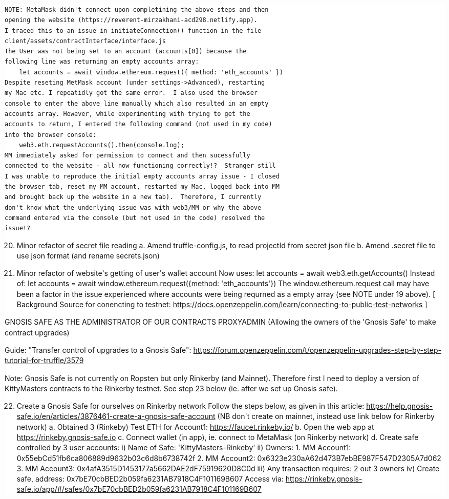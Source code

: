     NOTE: MetaMask didn't connect upon completining the above steps and then
    opening the website (https://reverent-mirzakhani-acd298.netlify.app).
    I traced this to an issue in initiateConnection() function in the file 
    client/assets/contractInterface/interface.js
    The User was not being set to an account (accounts[0]) because the 
    following line was returning an empty accounts array:
        let accounts = await window.ethereum.request({ method: 'eth_accounts' })
    Despite reseting MetMask account (under settings->Advanced), restarting 
    my Mac etc. I repeatidly got the same error.  I also used the browser  
    console to enter the above line manually which also resulted in an empty 
    accounts array. However, while experimenting with trying to get the 
    accounts to return, I entered the following command (not used in my code)
    into the browser console:
        web3.eth.requestAccounts().then(console.log);
    MM immediately asked for permission to connect and then sucessfully
    connected to the website - all now functioning correctly!?  Stranger still
    I was unable to reproduce the initial empty accounts array issue - I closed
    the browser tab, reset my MM account, restarted my Mac, logged back into MM
    and brought back up the website in a new tab).  Therefore, I currently
    don't know what the underlying issue was with web3/MM or why the above 
    command entered via the console (but not used in the code) resolved the 
    issue!?

20. Minor refactor of secret file reading
    a. Amend truffle-config.js, to read projectId from secret json file
    b. Amend .secret file to use json format (and rename secrets.json)

21. Minor refactor of website's getting of user's wallet account
    Now uses:
        let accounts = await web3.eth.getAccounts()
    Instead of:
        let accounts = await window.ethereum.request({method: 'eth_accounts'})
    The window.ethereum.request call may have been a factor in the issue 
    experienced where accounts were being requrned as a empty array (see
    NOTE under 19 above).
    [ Background Source for conencting to testnet:
        https://docs.openzeppelin.com/learn/connecting-to-public-test-networks
    ]


GNOSIS SAFE AS THE ADMINISTRATOR OF OUR CONTRACTS PROXYADMIN
(Allowing the owners of the 'Gnosis Safe' to make contract upgrades) 

Guide: "Transfer control of upgrades to a Gnosis Safe": 
https://forum.openzeppelin.com/t/openzeppelin-upgrades-step-by-step-tutorial-for-truffle/3579

Note: Gnosis Safe is not currently on Ropsten but only Rinkerby (and Mainnet).
    Therefore first I need to deploy a version of KittyMasters contracts to
    the Rinkerby testnet. See step 23 below (ie. after we set up Gnosis safe).

22. Create a Gnosis Safe for ourselves on Rinkerby network
    Follow the steps below, as given in this article:
    https://help.gnosis-safe.io/en/articles/3876461-create-a-gnosis-safe-account
    (NB don't create on mainnet, instead use link below for Rinkerby network)
    a. Obtained 3 (Rinkeby) Test ETH for Account1: https://faucet.rinkeby.io/
    b. Open the web app at https://rinkeby.gnosis-safe.io
    c. Connect wallet (in app), ie. connect to MetaMask (on Rinkerby network)
    d. Create safe controlled by 3 user accounts:
        i) Name of Safe: 'KittyMasters-Rinkeby'
        ii) Owners:
            1. MM Account1: 0x55ebCd51fb6ca806889d9632b03c6d8b6738742f
            2. MM Account2: 0x6323e230aA62d473B7ebBE987F547D2305A7d062
            3. MM Account3: 0x4afA3515D1453177a5662DAE2dF75919620D8C0d
        iii) Any transaction requires: 2 out 3 owners
        iv) Create safe, address: 0x7bE70cbBED2b059fa6231AB7918C4F101169B607
    Access via:
    https://rinkeby.gnosis-safe.io/app/#/safes/0x7bE70cbBED2b059fa6231AB7918C4F101169B607